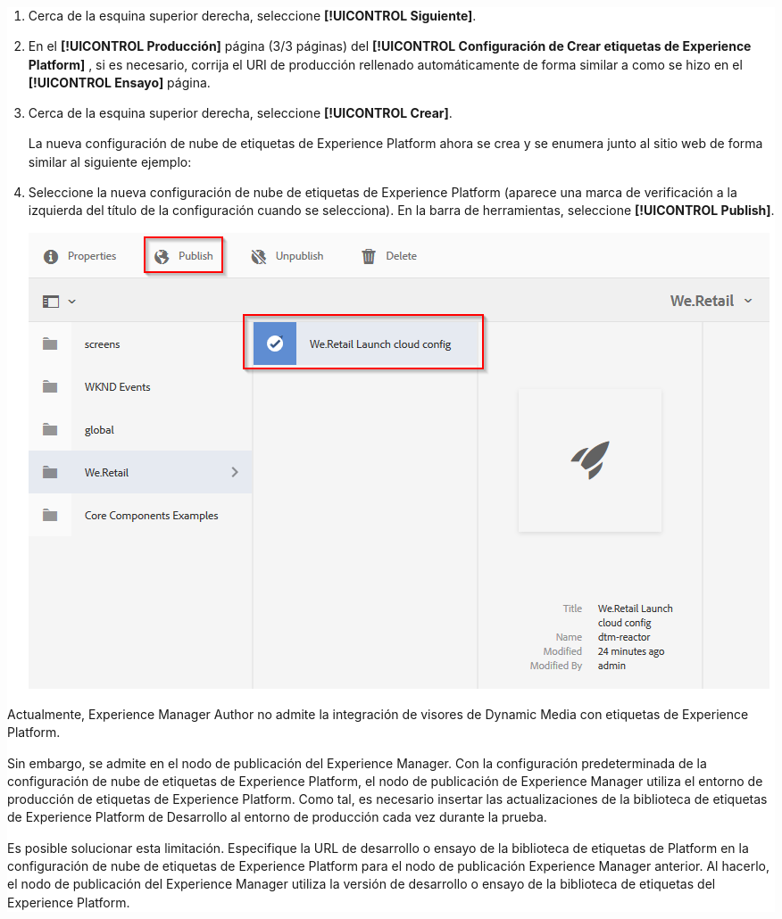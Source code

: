 1. Cerca de la esquina superior derecha, seleccione **[!UICONTROL Siguiente]**.
1. En el **[!UICONTROL Producción]** página (3/3 páginas) del **[!UICONTROL Configuración de Crear etiquetas de Experience Platform]** , si es necesario, corrija el URI de producción rellenado automáticamente de forma similar a como se hizo en el **[!UICONTROL Ensayo]** página.
1. Cerca de la esquina superior derecha, seleccione **[!UICONTROL Crear]**.

   La nueva configuración de nube de etiquetas de Experience Platform ahora se crea y se enumera junto al sitio web de forma similar al siguiente ejemplo:

1. Seleccione la nueva configuración de nube de etiquetas de Experience Platform (aparece una marca de verificación a la izquierda del título de la configuración cuando se selecciona). En la barra de herramientas, seleccione **[!UICONTROL Publish]**.

   ![image2019-7-15_15-47-6](assets/image2019-7-15_15-47-6.png)

Actualmente, Experience Manager Author no admite la integración de visores de Dynamic Media con etiquetas de Experience Platform.

Sin embargo, se admite en el nodo de publicación del Experience Manager. Con la configuración predeterminada de la configuración de nube de etiquetas de Experience Platform, el nodo de publicación de Experience Manager utiliza el entorno de producción de etiquetas de Experience Platform. Como tal, es necesario insertar las actualizaciones de la biblioteca de etiquetas de Experience Platform de Desarrollo al entorno de producción cada vez durante la prueba.

Es posible solucionar esta limitación. Especifique la URL de desarrollo o ensayo de la biblioteca de etiquetas de Platform en la configuración de nube de etiquetas de Experience Platform para el nodo de publicación Experience Manager anterior. Al hacerlo, el nodo de publicación del Experience Manager utiliza la versión de desarrollo o ensayo de la biblioteca de etiquetas del Experience Platform.
